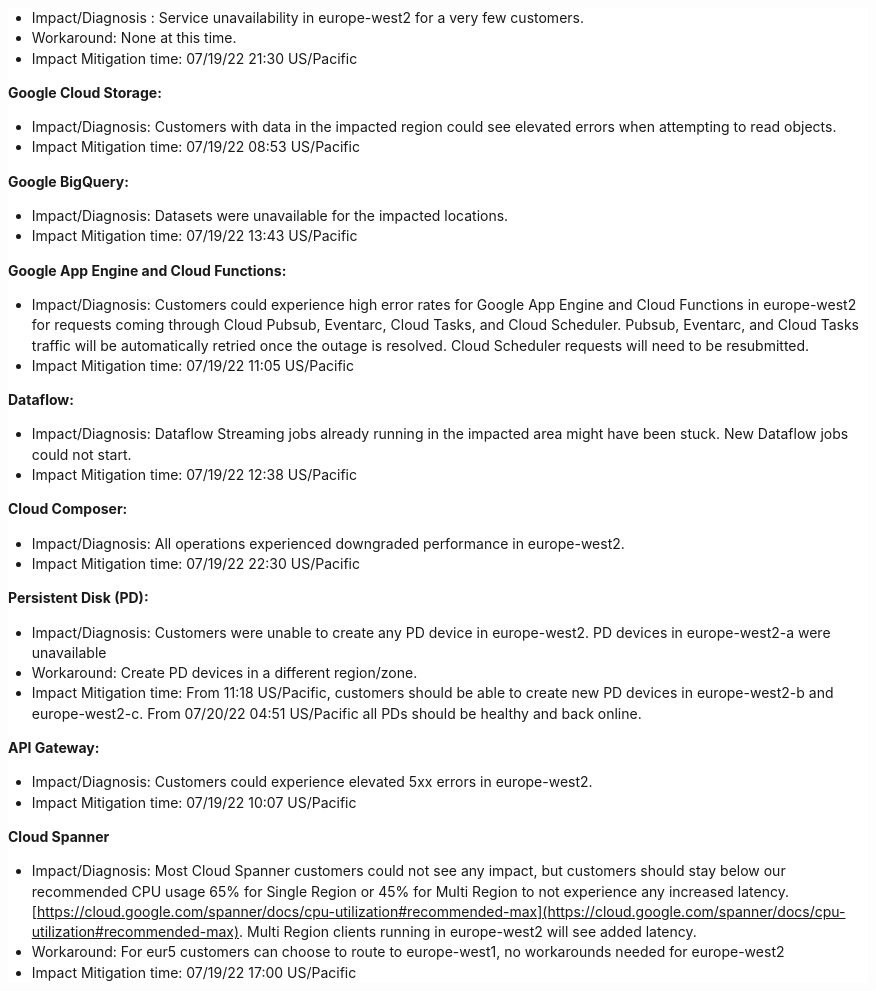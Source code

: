 *   Impact/Diagnosis : Service unavailability in europe-west2 for a very few customers.
*   Workaround: None at this time.
*   Impact Mitigation time: 07/19/22 21:30 US/Pacific

**Google Cloud Storage:**

*   Impact/Diagnosis: Customers with data in the impacted region could see elevated errors when attempting to read objects.
*   Impact Mitigation time: 07/19/22 08:53 US/Pacific

**Google BigQuery:**

*   Impact/Diagnosis: Datasets were unavailable for the impacted locations.
*   Impact Mitigation time: 07/19/22 13:43 US/Pacific

**Google App Engine and Cloud Functions:**

*   Impact/Diagnosis: Customers could experience high error rates for Google App Engine and Cloud Functions in europe-west2 for requests coming through Cloud Pubsub, Eventarc, Cloud Tasks, and Cloud Scheduler. Pubsub, Eventarc, and Cloud Tasks traffic will be automatically retried once the outage is resolved. Cloud Scheduler requests will need to be resubmitted.
*   Impact Mitigation time: 07/19/22 11:05 US/Pacific

**Dataflow:**

*   Impact/Diagnosis: Dataflow Streaming jobs already running in the impacted area might have been stuck. New Dataflow jobs could not start.
*   Impact Mitigation time: 07/19/22 12:38 US/Pacific

**Cloud Composer:**

*   Impact/Diagnosis: All operations experienced downgraded performance in europe-west2.
*   Impact Mitigation time: 07/19/22 22:30 US/Pacific

**Persistent Disk (PD):**

*   Impact/Diagnosis: Customers were unable to create any PD device in europe-west2. PD devices in europe-west2-a were unavailable
*   Workaround: Create PD devices in a different region/zone.
*   Impact Mitigation time: From 11:18 US/Pacific, customers should be able to create new PD devices in europe-west2-b and europe-west2-c. From 07/20/22 04:51 US/Pacific all PDs should be healthy and back online.

**API Gateway:**

*   Impact/Diagnosis: Customers could experience elevated 5xx errors in europe-west2.
*   Impact Mitigation time: 07/19/22 10:07 US/Pacific

**Cloud Spanner**

*   Impact/Diagnosis: Most Cloud Spanner customers could not see any impact, but customers should stay below our recommended CPU usage 65% for Single Region or 45% for Multi Region to not experience any increased latency. [https://cloud.google.com/spanner/docs/cpu-utilization#recommended-max](https://cloud.google.com/spanner/docs/cpu-utilization#recommended-max). Multi Region clients running in europe-west2 will see added latency.
*   Workaround: For eur5 customers can choose to route to europe-west1, no workarounds needed for europe-west2
*   Impact Mitigation time: 07/19/22 17:00 US/Pacific
